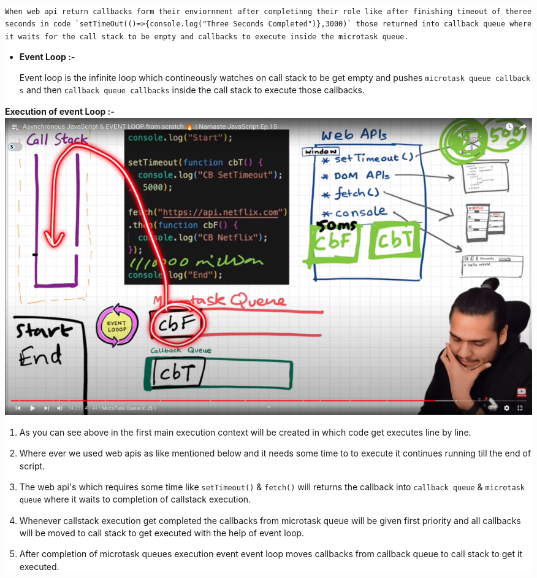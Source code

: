     When web api return callbacks form their enviornment after completinng their role like after finishing timeout of theree seconds in code `setTimeOut(()=>{console.log("Three Seconds Completed")},3000)` those returned into callback queue where it waits for the call stack to be empty and callbacks to execute inside the microtask queue.

- **Event Loop :-** 

    Event loop is the infinite loop which contineously watches on call stack to be get empty and pushes `microtask queue callbacks` and then `callback queue callbacks` inside the call stack to execute those callbacks.

**Execution of event Loop :-**
<img src="./event-loop.png">

1. As you can see above in the first main execution context will be created in which code get executes line by line.

2. Where ever we used web apis as like mentioned below and it needs some time to to execute it continues running till the end of script.

3. The web api's which requires some time like `setTimeout()` & `fetch()` will returns the callback into `callback queue` & `microtask queue` where it waits to completion of callstack execution.

4. Whenever callstack execution get completed the callbacks from microtask queue will be given first priority and all callbacks will be moved to call stack to get executed with the help of event loop.

5. After completion of microtask queues execution event event loop moves callbacks from callback queue to call stack to get it executed.
